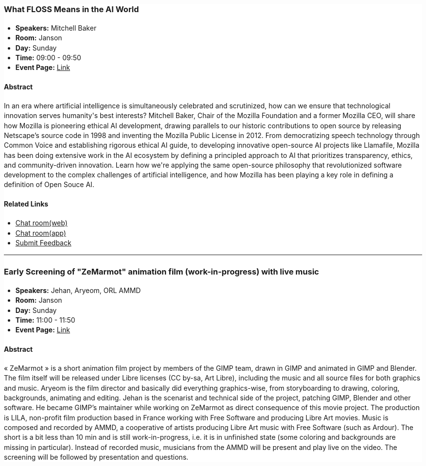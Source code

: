 
### What FLOSS Means in the AI World

- **Speakers:** Mitchell Baker
- **Room:** Janson
- **Day:** Sunday
- **Time:** 09:00 - 09:50
- **Event Page:** [Link](https://fosdem.org/2025/schedule/event/fosdem-2025-5495-what-floss-means-in-the-ai-world/)

#### Abstract

In an era where artificial intelligence is simultaneously celebrated and scrutinized, how can we ensure that technological innovation serves humanity's best interests? Mitchell Baker, Chair of the Mozilla Foundation and a former Mozilla CEO, will share how Mozilla is pioneering ethical AI development, drawing parallels to our historic contributions to open source by releasing Netscape’s source code in 1998 and inventing the Mozilla Public License in 2012.
From democratizing speech technology through Common Voice and establishing rigorous ethical AI guide, to developing innovative open-source AI projects like Llamafile, Mozilla has been doing extensive work in the AI ecosystem by defining a principled approach to AI that prioritizes transparency, ethics, and community-driven innovation. Learn how we're applying the same open-source philosophy that revolutionized software development to the complex challenges of artificial intelligence, and how Mozilla has been playing a key role in defining a definition of Open Souce AI.

#### Related Links

- [Chat room(web)](https://chat.fosdem.org/#/room/#2025-keynote:fosdem.org)
- [Chat room(app)](https://matrix.to/#/#2025-keynote:fosdem.org?web-instance[element.io]=chat.fosdem.org)
- [Submit Feedback](https://pretalx.fosdem.org/fosdem-2025/talk/99DNHA/feedback/)

---

### Early Screening of "ZeMarmot" animation film (work-in-progress) with live music

- **Speakers:** Jehan, Aryeom, ORL AMMD
- **Room:** Janson
- **Day:** Sunday
- **Time:** 11:00 - 11:50
- **Event Page:** [Link](https://fosdem.org/2025/schedule/event/fosdem-2025-6370-early-screening-of-zemarmot-animation-film-work-in-progress-with-live-music/)

#### Abstract

« ZeMarmot » is a short animation film project by members of the GIMP team, drawn in GIMP and animated in GIMP and Blender. The film itself will be released under Libre licenses (CC by-sa, Art Libre), including the music and all source files for both graphics and music.
Aryeom is the film director and basically did everything graphics-wise, from storyboarding to drawing, coloring, backgrounds, animating and editing.
Jehan is the scenarist and technical side of the project, patching GIMP, Blender and other software. He became GIMP’s maintainer while working on ZeMarmot as direct consequence of this movie project.
The production is LILA, non-profit film production based in France working with Free Software and producing Libre Art movies.
Music is composed and recorded by AMMD, a cooperative of artists producing Libre Art music with Free Software (such as Ardour).
The short is a bit less than 10 min and is still work-in-progress, i.e. it is in unfinished state (some coloring and backgrounds are missing in particular). Instead of recorded music, musicians from the AMMD will be present and play live on the video. The screening will be followed by presentation and questions.
